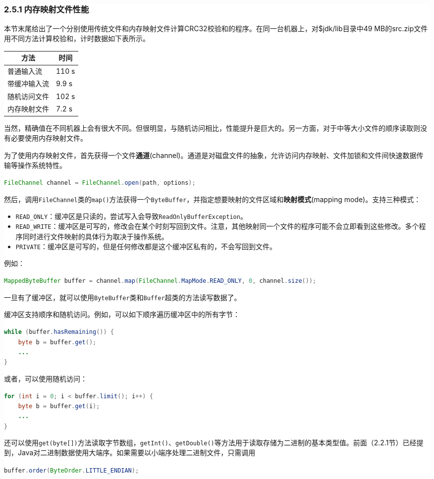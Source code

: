 ### 2.5.1 内存映射文件性能
本节末尾给出了一个分别使用传统文件和内存映射文件计算CRC32校验和的程序。在同一台机器上，对$jdk/lib目录中49 MB的src.zip文件用不同方法计算校验和，计时数据如下表所示。

| 方法 | 时间 |
| --- | --- |
| 普通输入流 | 110 s |
| 带缓冲输入流 | 9.9 s |
| 随机访问文件 | 102 s |
| 内存映射文件 | 7.2 s |

当然，精确值在不同机器上会有很大不同。但很明显，与随机访问相比，性能提升是巨大的。另一方面，对于中等大小文件的顺序读取则没有必要使用内存映射文件。

为了使用内存映射文件，首先获得一个文件**通道**(channel)。通道是对磁盘文件的抽象，允许访问内存映射、文件加锁和文件间快速数据传输等操作系统特性。

```java
FileChannel channel = FileChannel.open(path, options);
```

然后，调用`FileChannel`类的`map()`方法获得一个`ByteBuffer`，并指定想要映射的文件区域和**映射模式**(mapping mode)。支持三种模式：
* `READ_ONLY`：缓冲区是只读的，尝试写入会导致`ReadOnlyBufferException`。
* `READ_WRITE`：缓冲区是可写的，修改会在某个时刻写回到文件。注意，其他映射同一个文件的程序可能不会立即看到这些修改。多个程序同时进行文件映射的具体行为取决于操作系统。
* `PRIVATE`：缓冲区是可写的，但是任何修改都是这个缓冲区私有的，不会写回到文件。

例如：

```java
MappedByteBuffer buffer = channel.map(FileChannel.MapMode.READ_ONLY, 0, channel.size());
```

一旦有了缓冲区，就可以使用`ByteBuffer`类和`Buffer`超类的方法读写数据了。

缓冲区支持顺序和随机访问。例如，可以如下顺序遍历缓冲区中的所有字节：

```java
while (buffer.hasRemaining()) {
    byte b = buffer.get();
    ...
}
```

或者，可以使用随机访问：

```java
for (int i = 0; i < buffer.limit(); i++) {
    byte b = buffer.get(i);
    ...
}
```

还可以使用`get(byte[])`方法读取字节数组，`getInt()`、`getDouble()`等方法用于读取存储为二进制的基本类型值。前面（2.2.1节）已经提到，Java对二进制数据使用大端序。如果需要以小端序处理二进制文件，只需调用

```java
buffer.order(ByteOrder.LITTLE_ENDIAN);
```
